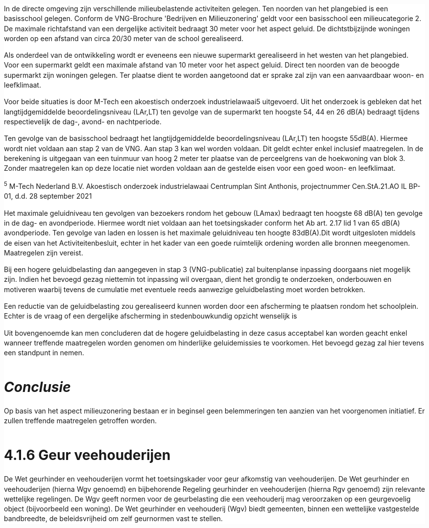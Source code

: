 In de directe omgeving zijn verschillende milieubelastende activiteiten gelegen. Ten noorden van het plangebied is een basisschool gelegen. Conform de VNG-Brochure 'Bedrijven en Milieuzonering' geldt voor een basisschool een milieucategorie 2. De maximale richtafstand van een dergelijke activiteit bedraagt 30 meter voor het aspect geluid. De dichtstbijzijnde woningen worden op een afstand van circa 20/30 meter van de school gerealiseerd.

Als onderdeel van de ontwikkeling wordt er eveneens een nieuwe supermarkt gerealiseerd in het westen van het plangebied. Voor een supermarkt geldt een maximale afstand van 10 meter voor het aspect geluid. Direct ten noorden van de beoogde supermarkt zijn woningen gelegen. Ter plaatse dient te worden aangetoond dat er sprake zal zijn van een aanvaardbaar woon- en leefklimaat.

Voor beide situaties is door M-Tech een akoestisch onderzoek industrielawaai5 uitgevoerd. Uit het onderzoek is gebleken dat het langtijdgemiddelde beoordelingsniveau (LAr,LT) ten gevolge van de supermarkt ten hoogste 54, 44 en 26 dB(A) bedraagt tijdens respectievelijk de dag-, avond- en nachtperiode.

Ten gevolge van de basisschool bedraagt het langtijdgemiddelde beoordelingsniveau (LAr,LT) ten hoogste 55dB(A). Hiermee wordt niet voldaan aan stap 2 van de VNG. Aan stap 3 kan wel worden voldaan. Dit geldt echter enkel inclusief maatregelen. In de berekening is uitgegaan van een tuinmuur van hoog 2 meter ter plaatse van de perceelgrens van de hoekwoning van blok 3. Zonder maatregelen kan op deze locatie niet worden voldaan aan de gestelde eisen voor een goed woon- en leefklimaat.

<sup>5</sup> M-Tech Nederland B.V. Akoestisch onderzoek industrielawaai Centrumplan Sint Anthonis, projectnummer Cen.StA.21.AO IL BP-01, d.d. 28 september 2021

Het maximale geluidniveau ten gevolgen van bezoekers rondom het gebouw (LAmax) bedraagt ten hoogste 68 dB(A) ten gevolge in de dag- en avondperiode. Hiermee wordt niet voldaan aan het toetsingskader conform het Ab art. 2.17 lid 1 van 65 dB(A) avondperiode. Ten gevolge van laden en lossen is het maximale geluidniveau ten hoogte 83dB(A).Dit wordt uitgesloten middels de eisen van het Activiteitenbesluit, echter in het kader van een goede ruimtelijk ordening worden alle bronnen meegenomen. Maatregelen zijn vereist.

Bij een hogere geluidbelasting dan aangegeven in stap 3 (VNG-publicatie) zal buitenplanse inpassing doorgaans niet mogelijk zijn. Indien het bevoegd gezag niettemin tot inpassing wil overgaan, dient het grondig te onderzoeken, onderbouwen en motiveren waarbij tevens de cumulatie met eventuele reeds aanwezige geluidbelasting moet worden betrokken.

Een reductie van de geluidbelasting zou gerealiseerd kunnen worden door een afscherming te plaatsen rondom het schoolplein. Echter is de vraag of een dergelijke afscherming in stedenbouwkundig opzicht wenselijk is

Uit bovengenoemde kan men concluderen dat de hogere geluidbelasting in deze casus acceptabel kan worden geacht enkel wanneer treffende maatregelen worden genomen om hinderlijke geluidemissies te voorkomen. Het bevoegd gezag zal hier tevens een standpunt in nemen.

# *Conclusie*

Op basis van het aspect milieuzonering bestaan er in beginsel geen belemmeringen ten aanzien van het voorgenomen initiatief. Er zullen treffende maatregelen getroffen worden.

# <span id="page-34-0"></span>**4.1.6 Geur veehouderijen**

De Wet geurhinder en veehouderijen vormt het toetsingskader voor geur afkomstig van veehouderijen. De Wet geurhinder en veehouderijen (hierna Wgv genoemd) en bijbehorende Regeling geurhinder en veehouderijen (hierna Rgv genoemd) zijn relevante wettelijke regelingen. De Wgv geeft normen voor de geurbelasting die een veehouderij mag veroorzaken op een geurgevoelig object (bijvoorbeeld een woning). De Wet geurhinder en veehouderij (Wgv) biedt gemeenten, binnen een wettelijke vastgestelde bandbreedte, de beleidsvrijheid om zelf geurnormen vast te stellen.
